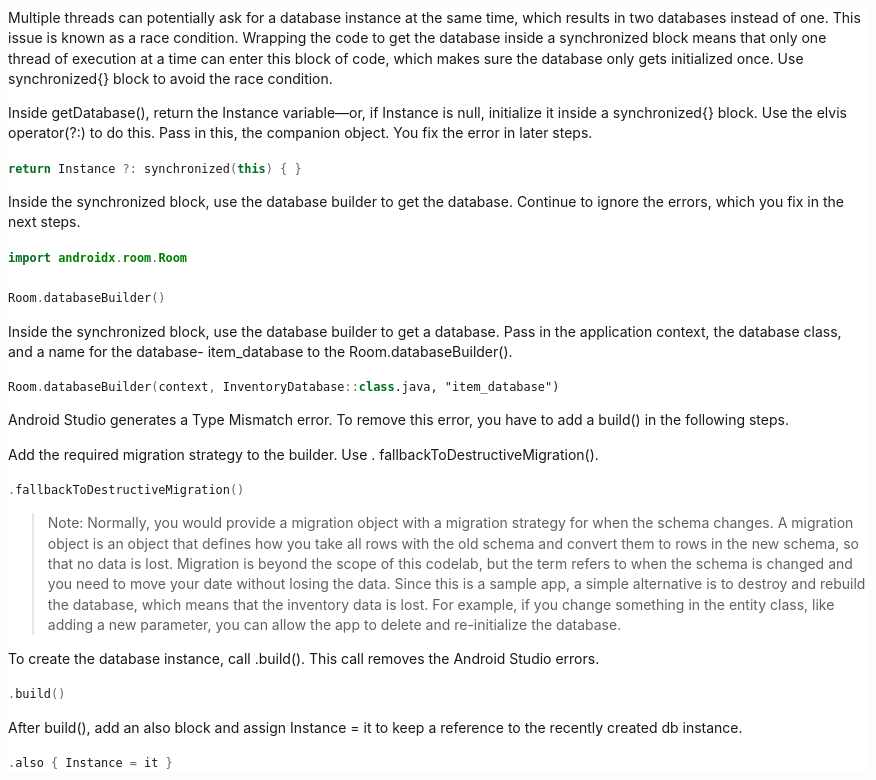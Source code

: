 Multiple threads can potentially ask for a database instance at the same time, which results in two databases instead of one. This issue is known as a race condition. Wrapping the code to get the database inside a synchronized block means that only one thread of execution at a time can enter this block of code, which makes sure the database only gets initialized once. Use synchronized{} block to avoid the race condition.

Inside getDatabase(), return the Instance variable—or, if Instance is null, initialize it inside a synchronized{} block. Use the elvis operator(?:) to do this.
Pass in this, the companion object. You fix the error in later steps.

```kt
return Instance ?: synchronized(this) { }
```

Inside the synchronized block, use the database builder to get the database. Continue to ignore the errors, which you fix in the next steps.

```kt
import androidx.room.Room

Room.databaseBuilder()
```

Inside the synchronized block, use the database builder to get a database. Pass in the application context, the database class, and a name for the database- item_database to the Room.databaseBuilder().

```kt
Room.databaseBuilder(context, InventoryDatabase::class.java, "item_database")
```

Android Studio generates a Type Mismatch error. To remove this error, you have to add a build() in the following steps.

Add the required migration strategy to the builder. Use . fallbackToDestructiveMigration().

```kt
.fallbackToDestructiveMigration()
```

> Note: Normally, you would provide a migration object with a migration strategy for when the schema changes. A migration object is an object that defines how you take all rows with the old schema and convert them to rows in the new schema, so that no data is lost. Migration is beyond the scope of this codelab, but the term refers to when the schema is changed and you need to move your date without losing the data. Since this is a sample app, a simple alternative is to destroy and rebuild the database, which means that the inventory data is lost. For example, if you change something in the entity class, like adding a new parameter, you can allow the app to delete and re-initialize the database.

To create the database instance, call .build(). This call removes the Android Studio errors.

```kt
.build()
```

After build(), add an also block and assign Instance = it to keep a reference to the recently created db instance.

```kt
.also { Instance = it }
```
